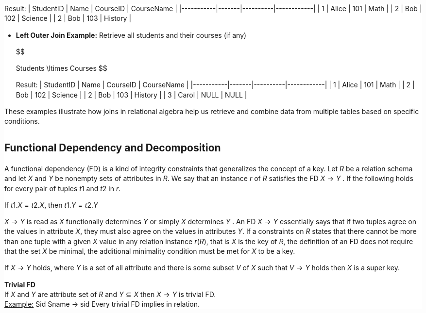   Result:
  | StudentID | Name | CourseID | CourseName |
  |-----------|-------|----------|------------|
  | 1 | Alice | 101 | Math |
  | 2 | Bob | 102 | Science |
  | 2 | Bob | 103 | History |

- **Left Outer Join Example:** Retrieve all students and their courses (if any)

  $$

    Students \ltimes Courses
  $$

  Result:
  | StudentID | Name | CourseID | CourseName |
  |-----------|-------|----------|------------|
  | 1 | Alice | 101 | Math |
  | 2 | Bob | 102 | Science |
  | 2 | Bob | 103 | History |
  | 3 | Carol | NULL | NULL |

These examples illustrate how joins in relational algebra help us retrieve and combine data from multiple tables based on specific conditions.

## Functional Dependency and Decomposition

A functional dependency (FD) is a kind of integrity constraints that generalizes the concept of a key. Let $R$ be a relation schema and let $X$ and $Y$ be nonempty sets of attributes in $R$. We say that an instance $r$ of $R$ satisfies the FD $X \rightarrow Y$ . If the following holds for every pair of tuples $t1$ and $t2$ in $r$.

If $t1.X = t2.X$, then $t1.Y = t2.Y$

$X \rightarrow Y$ is read as $X$ functionally determines $Y$ or simply $X$ determines $Y$ . An FD $X \rightarrow Y$ essentially says that if two tuples agree on the values in attribute $X$, they must also agree on the values in attributes $Y$. If a constraints on $R$ states that there cannot be more than one tuple with a given $X$ value in any relation instance $r(R)$, that is $X$ is the key of $R$, the definition of an FD does not require that the set $X$ be minimal, the additional minimality condition must be met for $X$ to be a key.

If $X \rightarrow Y$ holds, where $Y$ is a set of all attribute and there is some subset $V$ of $X$ such that $V \rightarrow Y$ holds then $X$ is a super key.

**Trivial FD**<br>
If $X$ and $Y$ are attribute set of $R$ and $Y \subseteq X$ then $X \rightarrow Y$ is trivial FD.<br>
<u>Example:</u> Sid Sname $\rightarrow$ sid
Every trivial FD implies in relation.
<br>
